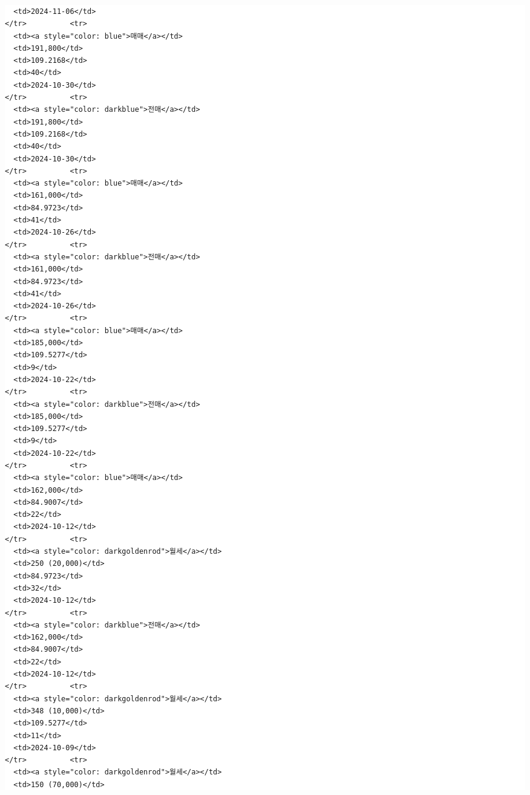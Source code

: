       <td>2024-11-06</td>
    </tr>          <tr>
      <td><a style="color: blue">매매</a></td>
      <td>191,800</td>
      <td>109.2168</td>
      <td>40</td>
      <td>2024-10-30</td>
    </tr>          <tr>
      <td><a style="color: darkblue">전매</a></td>
      <td>191,800</td>
      <td>109.2168</td>
      <td>40</td>
      <td>2024-10-30</td>
    </tr>          <tr>
      <td><a style="color: blue">매매</a></td>
      <td>161,000</td>
      <td>84.9723</td>
      <td>41</td>
      <td>2024-10-26</td>
    </tr>          <tr>
      <td><a style="color: darkblue">전매</a></td>
      <td>161,000</td>
      <td>84.9723</td>
      <td>41</td>
      <td>2024-10-26</td>
    </tr>          <tr>
      <td><a style="color: blue">매매</a></td>
      <td>185,000</td>
      <td>109.5277</td>
      <td>9</td>
      <td>2024-10-22</td>
    </tr>          <tr>
      <td><a style="color: darkblue">전매</a></td>
      <td>185,000</td>
      <td>109.5277</td>
      <td>9</td>
      <td>2024-10-22</td>
    </tr>          <tr>
      <td><a style="color: blue">매매</a></td>
      <td>162,000</td>
      <td>84.9007</td>
      <td>22</td>
      <td>2024-10-12</td>
    </tr>          <tr>
      <td><a style="color: darkgoldenrod">월세</a></td>
      <td>250 (20,000)</td>
      <td>84.9723</td>
      <td>32</td>
      <td>2024-10-12</td>
    </tr>          <tr>
      <td><a style="color: darkblue">전매</a></td>
      <td>162,000</td>
      <td>84.9007</td>
      <td>22</td>
      <td>2024-10-12</td>
    </tr>          <tr>
      <td><a style="color: darkgoldenrod">월세</a></td>
      <td>348 (10,000)</td>
      <td>109.5277</td>
      <td>11</td>
      <td>2024-10-09</td>
    </tr>          <tr>
      <td><a style="color: darkgoldenrod">월세</a></td>
      <td>150 (70,000)</td>